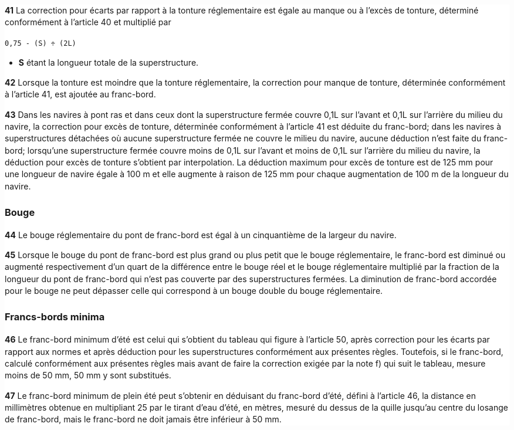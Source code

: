 



**41** La correction pour écarts par rapport à la tonture réglementaire est égale au manque ou à l’excès de tonture, déterminé conformément à l’article 40 et multiplié par


```
0,75 - (S) ÷ (2L)
```

- **S** étant la longueur totale de la superstructure.





**42** Lorsque la tonture est moindre que la tonture réglementaire, la correction pour manque de tonture, déterminée conformément à l’article 41, est ajoutée au franc-bord.



**43** Dans les navires à pont ras et dans ceux dont la superstructure fermée couvre 0,1L sur l’avant et 0,1L sur l’arrière du milieu du navire, la correction pour excès de tonture, déterminée conformément à l’article 41 est déduite du franc-bord; dans les navires à superstructures détachées où aucune superstructure fermée ne couvre le milieu du navire, aucune déduction n’est faite du franc-bord; lorsqu’une superstructure fermée couvre moins de 0,1L sur l’avant et moins de 0,1L sur l’arrière du milieu du navire, la déduction pour excès de tonture s’obtient par interpolation. La déduction maximum pour excès de tonture est de 125 mm pour une longueur de navire égale à 100 m et elle augmente à raison de 125 mm pour chaque augmentation de 100 m de la longueur du navire.



### Bouge


**44** Le bouge réglementaire du pont de franc-bord est égal à un cinquantième de la largeur du navire.



**45** Lorsque le bouge du pont de franc-bord est plus grand ou plus petit que le bouge réglementaire, le franc-bord est diminué ou augmenté respectivement d’un quart de la différence entre le bouge réel et le bouge réglementaire multiplié par la fraction de la longueur du pont de franc-bord qui n’est pas couverte par des superstructures fermées. La diminution de franc-bord accordée pour le bouge ne peut dépasser celle qui correspond à un bouge double du bouge réglementaire.



### Francs-bords minima


**46** Le franc-bord minimum d’été est celui qui s’obtient du tableau qui figure à l’article 50, après correction pour les écarts par rapport aux normes et après déduction pour les superstructures conformément aux présentes règles. Toutefois, si le franc-bord, calculé conformément aux présentes règles mais avant de faire la correction exigée par la note f) qui suit le tableau, mesure moins de 50 mm, 50 mm y sont substitués.



**47** Le franc-bord minimum de plein été peut s’obtenir en déduisant du franc-bord d’été, défini à l’article 46, la distance en millimètres obtenue en multipliant 25 par le tirant d’eau d’été, en mètres, mesuré du dessus de la quille jusqu’au centre du losange de franc-bord, mais le franc-bord ne doit jamais être inférieur à 50 mm.
